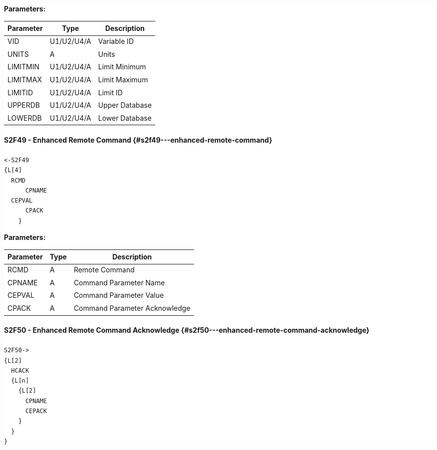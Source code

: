 **Parameters:**

| Parameter | Type | Description |
|-----------|------|-------------|
| VID | U1/U2/U4/A | Variable ID |
| UNITS | A | Units |
| LIMITMIN | U1/U2/U4/A | Limit Minimum |
| LIMITMAX | U1/U2/U4/A | Limit Maximum |
| LIMITID | U1/U2/U4/A | Limit ID |
| UPPERDB | U1/U2/U4/A | Upper Database |
| LOWERDB | U1/U2/U4/A | Lower Database |


#### **S2F49 - Enhanced Remote Command** {#s2f49---enhanced-remote-command}
```
<-S2F49
{L[4]
  RCMD
      CPNAME
  CEPVAL
      CPACK
    }
```

**Parameters:**

| Parameter | Type | Description |
|-----------|------|-------------|
| RCMD | A | Remote Command |
| CPNAME | A | Command Parameter Name |
| CEPVAL | A | Command Parameter Value |
| CPACK | A | Command Parameter Acknowledge |


#### **S2F50 - Enhanced Remote Command Acknowledge** {#s2f50---enhanced-remote-command-acknowledge}
```
S2F50->
{L[2]
  HCACK
  {L[n]
    {L[2]
      CPNAME
      CEPACK
    }
  }
}
```
